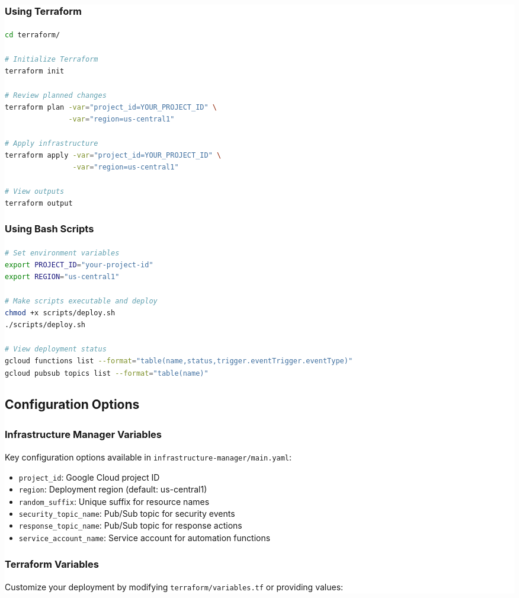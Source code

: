 ### Using Terraform

```bash
cd terraform/

# Initialize Terraform
terraform init

# Review planned changes
terraform plan -var="project_id=YOUR_PROJECT_ID" \
               -var="region=us-central1"

# Apply infrastructure
terraform apply -var="project_id=YOUR_PROJECT_ID" \
                -var="region=us-central1"

# View outputs
terraform output
```

### Using Bash Scripts

```bash
# Set environment variables
export PROJECT_ID="your-project-id"
export REGION="us-central1"

# Make scripts executable and deploy
chmod +x scripts/deploy.sh
./scripts/deploy.sh

# View deployment status
gcloud functions list --format="table(name,status,trigger.eventTrigger.eventType)"
gcloud pubsub topics list --format="table(name)"
```

## Configuration Options

### Infrastructure Manager Variables

Key configuration options available in `infrastructure-manager/main.yaml`:

- `project_id`: Google Cloud project ID
- `region`: Deployment region (default: us-central1)
- `random_suffix`: Unique suffix for resource names
- `security_topic_name`: Pub/Sub topic for security events
- `response_topic_name`: Pub/Sub topic for response actions
- `service_account_name`: Service account for automation functions

### Terraform Variables

Customize your deployment by modifying `terraform/variables.tf` or providing values:
